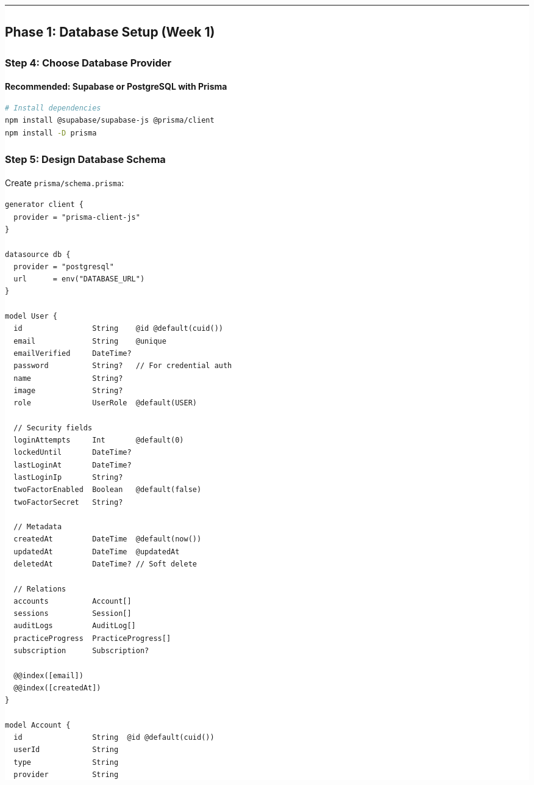 
---

## Phase 1: Database Setup (Week 1)

### Step 4: Choose Database Provider
**Recommended: Supabase or PostgreSQL with Prisma**

```bash
# Install dependencies
npm install @supabase/supabase-js @prisma/client
npm install -D prisma
```

### Step 5: Design Database Schema
Create `prisma/schema.prisma`:
```prisma
generator client {
  provider = "prisma-client-js"
}

datasource db {
  provider = "postgresql"
  url      = env("DATABASE_URL")
}

model User {
  id                String    @id @default(cuid())
  email             String    @unique
  emailVerified     DateTime?
  password          String?   // For credential auth
  name              String?
  image             String?
  role              UserRole  @default(USER)
  
  // Security fields
  loginAttempts     Int       @default(0)
  lockedUntil       DateTime?
  lastLoginAt       DateTime?
  lastLoginIp       String?
  twoFactorEnabled  Boolean   @default(false)
  twoFactorSecret   String?
  
  // Metadata
  createdAt         DateTime  @default(now())
  updatedAt         DateTime  @updatedAt
  deletedAt         DateTime? // Soft delete
  
  // Relations
  accounts          Account[]
  sessions          Session[]
  auditLogs         AuditLog[]
  practiceProgress  PracticeProgress[]
  subscription      Subscription?
  
  @@index([email])
  @@index([createdAt])
}

model Account {
  id                String  @id @default(cuid())
  userId            String
  type              String
  provider          String
```